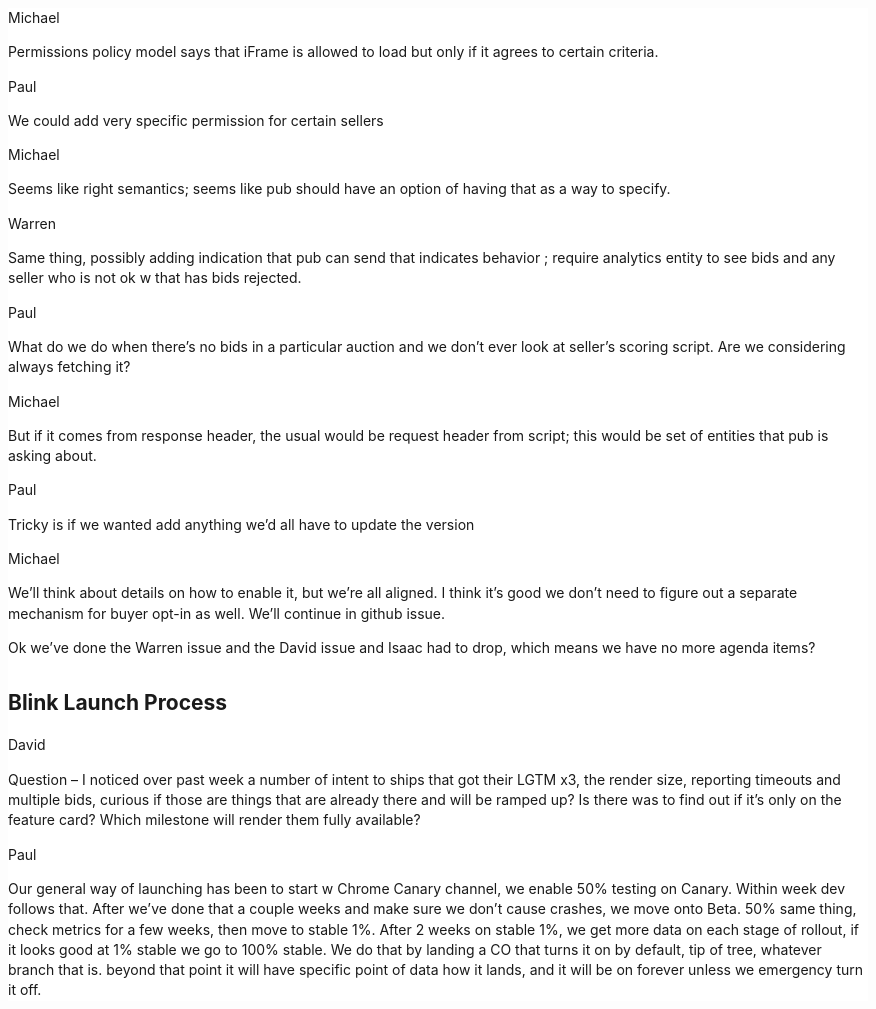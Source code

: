 Michael

Permissions policy model says that iFrame is allowed to load but only if it agrees to certain criteria. 

Paul

We could add very specific permission for certain sellers

Michael

Seems like right semantics; seems like pub should have an option of having that as a way to specify. 

Warren

Same thing, possibly adding indication that pub can send that indicates behavior ; require analytics entity to see bids and any seller who is not ok w that has bids rejected. 

Paul

What do we do when there’s no bids in a particular auction and we don’t ever look at seller’s scoring script. Are we considering always fetching it? 


Michael

But if it comes from response header, the usual would be request header from script; this would be set of entities that pub is asking about. 

Paul

Tricky is if we wanted add anything we’d all have to update the version

Michael

We’ll think about details on how to enable it, but we’re all aligned. I think it’s good we don’t need to figure out a separate mechanism for buyer opt-in as well. We’ll continue in github issue.

Ok we’ve done the Warren issue and the David issue and Isaac had to drop, which means we have no more agenda items?


## Blink Launch Process

David

Question – I noticed over past week a number of intent to ships that got their LGTM x3, the render size, reporting timeouts and multiple bids, curious if those are things that are already there and will be ramped up? Is there was to find out if it’s only on the feature card? Which milestone will render them fully available? 

Paul

Our general way of launching has been to start w Chrome Canary channel, we enable 50% testing on Canary. Within week dev follows that. After we’ve done that a couple weeks and make sure we don’t cause crashes, we move onto Beta. 50% same thing, check metrics for a few weeks, then move to stable 1%. After 2 weeks on stable 1%, we get more data on each stage of rollout, if it looks good at 1% stable we go to 100% stable. We do that by landing a CO that turns it on by default, tip of tree, whatever branch that is. beyond that point it will have specific point of data how it lands, and it will be on forever unless we emergency turn it off. 
